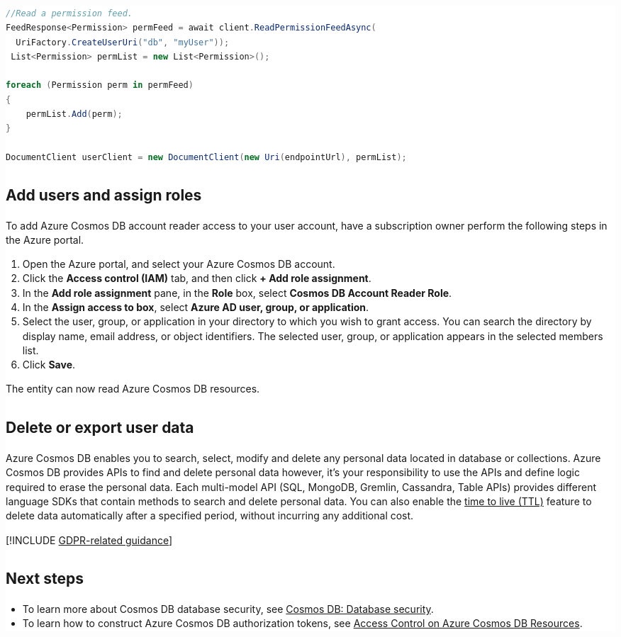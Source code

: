```csharp
//Read a permission feed.
FeedResponse<Permission> permFeed = await client.ReadPermissionFeedAsync(
  UriFactory.CreateUserUri("db", "myUser"));
 List<Permission> permList = new List<Permission>();

foreach (Permission perm in permFeed)
{
    permList.Add(perm);
}

DocumentClient userClient = new DocumentClient(new Uri(endpointUrl), permList);
```

## Add users and assign roles

To add Azure Cosmos DB account reader access to your user account, have a subscription owner perform the following steps in the Azure portal.

1. Open the Azure portal, and select your Azure Cosmos DB account.
2. Click the **Access control (IAM)** tab, and then click  **+ Add role assignment**.
3. In the **Add role assignment** pane, in the **Role** box, select **Cosmos DB Account Reader Role**.
4. In the **Assign access to box**, select **Azure AD user, group, or application**.
5. Select the user, group, or application in your directory to which you wish to grant access.  You can search the directory by display name, email address, or object identifiers.
    The selected user, group, or application appears in the selected members list.
6. Click **Save**.

The entity can now read Azure Cosmos DB resources.

## Delete or export user data
Azure Cosmos DB enables you to search, select, modify and delete any personal data located in database or collections. Azure Cosmos DB provides APIs to find and delete personal data however, it’s your responsibility to use the APIs and define logic required to erase the personal data. 
Each multi-model API (SQL, MongoDB, Gremlin, Cassandra, Table APIs) provides different language SDKs that contain methods to search and delete personal data. You can also enable the [time to live (TTL)](time-to-live.md) feature to delete data automatically after a specified period, without incurring any additional cost.

[!INCLUDE [GDPR-related guidance](../../includes/gdpr-dsr-and-stp-note.md)]

## Next steps
* To learn more about Cosmos DB database security, see [Cosmos DB: Database security](database-security.md).
* To learn how to construct Azure Cosmos DB authorization tokens, see [Access Control on Azure Cosmos DB Resources](https://docs.microsoft.com/rest/api/cosmos-db/access-control-on-cosmosdb-resources).
